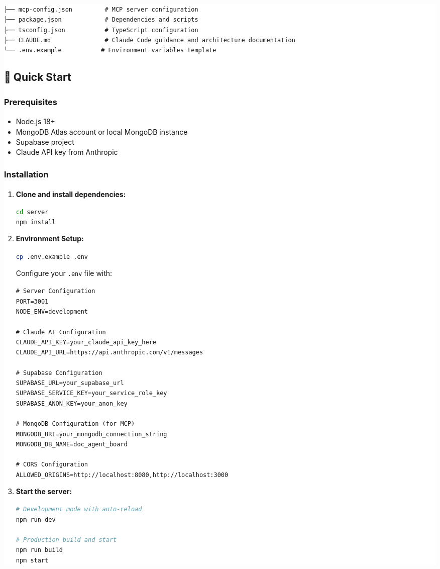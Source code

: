 ```
├── mcp-config.json         # MCP server configuration
├── package.json            # Dependencies and scripts
├── tsconfig.json           # TypeScript configuration
├── CLAUDE.md               # Claude Code guidance and architecture documentation
└── .env.example           # Environment variables template
```

## 🚀 Quick Start

### Prerequisites

- Node.js 18+
- MongoDB Atlas account or local MongoDB instance
- Supabase project
- Claude API key from Anthropic

### Installation

1. **Clone and install dependencies:**
   ```bash
   cd server
   npm install
   ```

2. **Environment Setup:**
   ```bash
   cp .env.example .env
   ```

   Configure your `.env` file with:
   ```env
   # Server Configuration
   PORT=3001
   NODE_ENV=development

   # Claude AI Configuration
   CLAUDE_API_KEY=your_claude_api_key_here
   CLAUDE_API_URL=https://api.anthropic.com/v1/messages

   # Supabase Configuration
   SUPABASE_URL=your_supabase_url
   SUPABASE_SERVICE_KEY=your_service_role_key
   SUPABASE_ANON_KEY=your_anon_key

   # MongoDB Configuration (for MCP)
   MONGODB_URI=your_mongodb_connection_string
   MONGODB_DB_NAME=doc_agent_board

   # CORS Configuration
   ALLOWED_ORIGINS=http://localhost:8080,http://localhost:3000
   ```

3. **Start the server:**
   ```bash
   # Development mode with auto-reload
   npm run dev

   # Production build and start
   npm run build
   npm start
   ```
